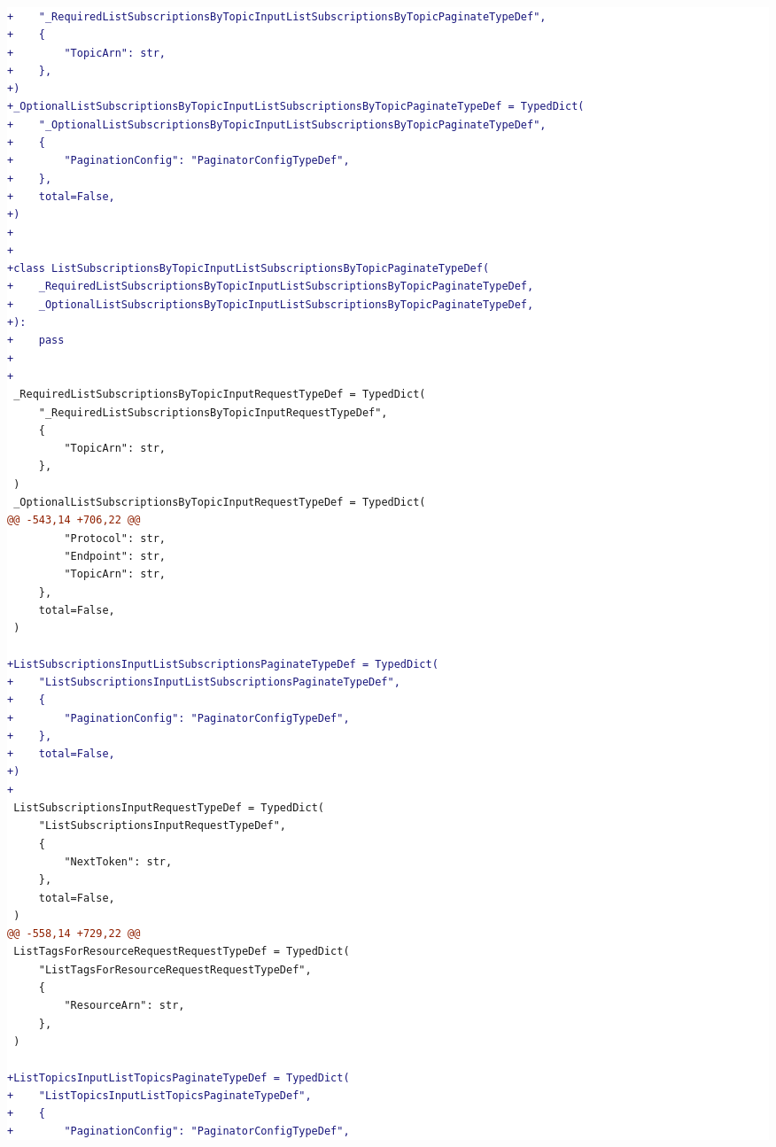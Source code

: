 ```diff
+    "_RequiredListSubscriptionsByTopicInputListSubscriptionsByTopicPaginateTypeDef",
+    {
+        "TopicArn": str,
+    },
+)
+_OptionalListSubscriptionsByTopicInputListSubscriptionsByTopicPaginateTypeDef = TypedDict(
+    "_OptionalListSubscriptionsByTopicInputListSubscriptionsByTopicPaginateTypeDef",
+    {
+        "PaginationConfig": "PaginatorConfigTypeDef",
+    },
+    total=False,
+)
+
+
+class ListSubscriptionsByTopicInputListSubscriptionsByTopicPaginateTypeDef(
+    _RequiredListSubscriptionsByTopicInputListSubscriptionsByTopicPaginateTypeDef,
+    _OptionalListSubscriptionsByTopicInputListSubscriptionsByTopicPaginateTypeDef,
+):
+    pass
+
+
 _RequiredListSubscriptionsByTopicInputRequestTypeDef = TypedDict(
     "_RequiredListSubscriptionsByTopicInputRequestTypeDef",
     {
         "TopicArn": str,
     },
 )
 _OptionalListSubscriptionsByTopicInputRequestTypeDef = TypedDict(
@@ -543,14 +706,22 @@
         "Protocol": str,
         "Endpoint": str,
         "TopicArn": str,
     },
     total=False,
 )
 
+ListSubscriptionsInputListSubscriptionsPaginateTypeDef = TypedDict(
+    "ListSubscriptionsInputListSubscriptionsPaginateTypeDef",
+    {
+        "PaginationConfig": "PaginatorConfigTypeDef",
+    },
+    total=False,
+)
+
 ListSubscriptionsInputRequestTypeDef = TypedDict(
     "ListSubscriptionsInputRequestTypeDef",
     {
         "NextToken": str,
     },
     total=False,
 )
@@ -558,14 +729,22 @@
 ListTagsForResourceRequestRequestTypeDef = TypedDict(
     "ListTagsForResourceRequestRequestTypeDef",
     {
         "ResourceArn": str,
     },
 )
 
+ListTopicsInputListTopicsPaginateTypeDef = TypedDict(
+    "ListTopicsInputListTopicsPaginateTypeDef",
+    {
+        "PaginationConfig": "PaginatorConfigTypeDef",
```
